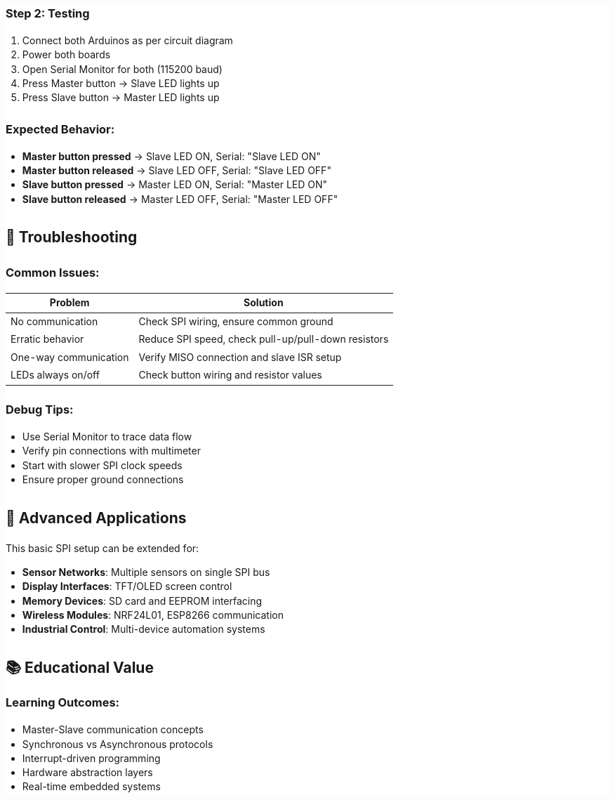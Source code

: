 ### Step 2: Testing
1. Connect both Arduinos as per circuit diagram
2. Power both boards
3. Open Serial Monitor for both (115200 baud)
4. Press Master button → Slave LED lights up
5. Press Slave button → Master LED lights up

### Expected Behavior:
- **Master button pressed** → Slave LED ON, Serial: "Slave LED ON"
- **Master button released** → Slave LED OFF, Serial: "Slave LED OFF"
- **Slave button pressed** → Master LED ON, Serial: "Master LED ON"
- **Slave button released** → Master LED OFF, Serial: "Master LED OFF"

## 🔧 Troubleshooting

### Common Issues:

| Problem | Solution |
|---------|----------|
| No communication | Check SPI wiring, ensure common ground |
| Erratic behavior | Reduce SPI speed, check pull-up/pull-down resistors |
| One-way communication | Verify MISO connection and slave ISR setup |
| LEDs always on/off | Check button wiring and resistor values |

### Debug Tips:
- Use Serial Monitor to trace data flow
- Verify pin connections with multimeter
- Start with slower SPI clock speeds
- Ensure proper ground connections

## 🌟 Advanced Applications

This basic SPI setup can be extended for:

- **Sensor Networks**: Multiple sensors on single SPI bus
- **Display Interfaces**: TFT/OLED screen control
- **Memory Devices**: SD card and EEPROM interfacing
- **Wireless Modules**: NRF24L01, ESP8266 communication
- **Industrial Control**: Multi-device automation systems

## 📚 Educational Value

### Learning Outcomes:
- Master-Slave communication concepts
- Synchronous vs Asynchronous protocols
- Interrupt-driven programming
- Hardware abstraction layers
- Real-time embedded systems
